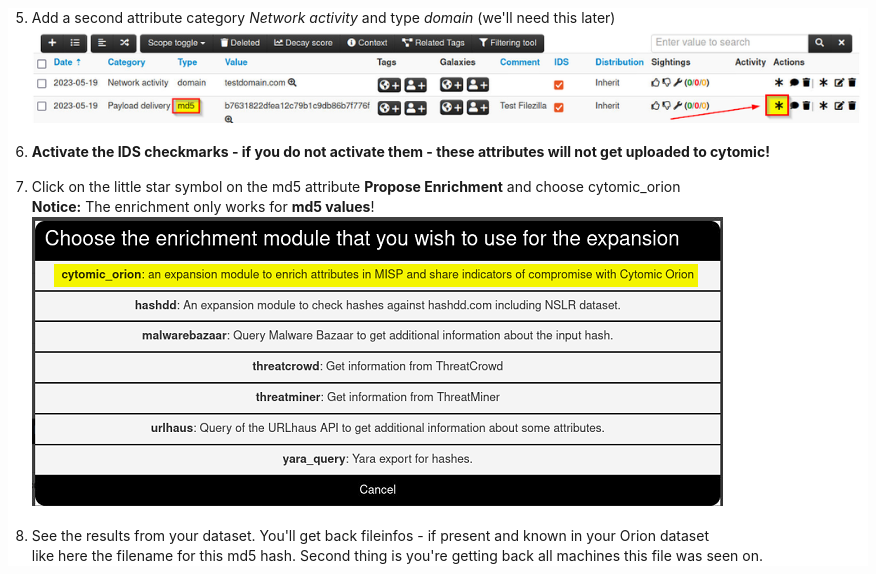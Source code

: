 5. Add a second attribute category *Network activity* and type *domain* (we'll need this later)<br>
![Add attribute](pics/enrich.png)<br>

6. **Activate the IDS checkmarks - if you do not activate them - these attributes will not get uploaded to cytomic!**

7. Click on the little star symbol on the md5 attribute **Propose Enrichment** and choose cytomic_orion<br>
**Notice:** The enrichment only works for **md5 values**!
![Add enrichment](pics/addenrich.png)<br>

8. See the results from your dataset. You'll get back fileinfos - if present and known in your Orion dataset<br>
like here the filename for this md5 hash. Second thing is you're getting back all machines this file was seen on.
